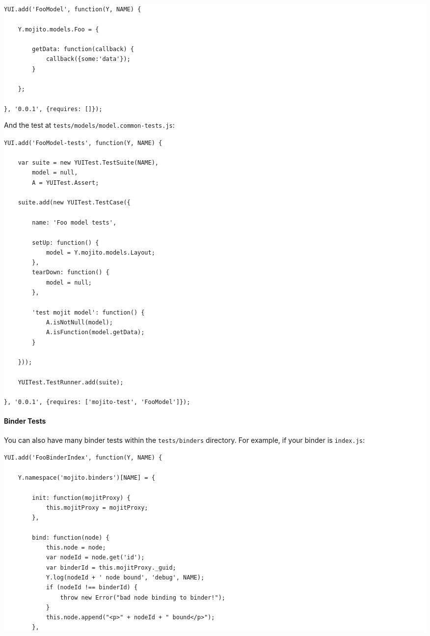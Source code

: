     YUI.add('FooModel', function(Y, NAME) {

        Y.mojito.models.Foo = {

            getData: function(callback) {
                callback({some:'data'});
            }

        };

    }, '0.0.1', {requires: []});

And the test at `tests/models/model.common-tests.js`:

    YUI.add('FooModel-tests', function(Y, NAME) {

        var suite = new YUITest.TestSuite(NAME),
            model = null,
            A = YUITest.Assert;

        suite.add(new YUITest.TestCase({

            name: 'Foo model tests',

            setUp: function() {
                model = Y.mojito.models.Layout;
            },
            tearDown: function() {
                model = null;
            },

            'test mojit model': function() {
                A.isNotNull(model);
                A.isFunction(model.getData);
            }

        }));

        YUITest.TestRunner.add(suite);

    }, '0.0.1', {requires: ['mojito-test', 'FooModel']});


#### Binder Tests

You can also have many binder tests within the `tests/binders` directory. For example, if your binder is `index.js`:

    YUI.add('FooBinderIndex', function(Y, NAME) {

        Y.namespace('mojito.binders')[NAME] = {

            init: function(mojitProxy) {
                this.mojitProxy = mojitProxy;
            },

            bind: function(node) {
                this.node = node;
                var nodeId = node.get('id');
                var binderId = this.mojitProxy._guid;
                Y.log(nodeId + ' node bound', 'debug', NAME);
                if (nodeId !== binderId) {
                    throw new Error("bad node binding to binder!");
                }
                this.node.append("<p>" + nodeId + " bound</p>");
            },
